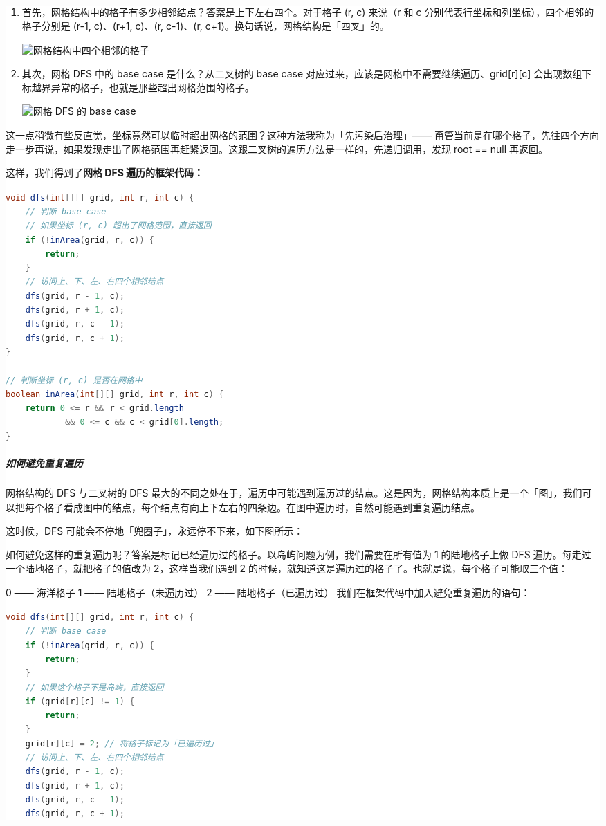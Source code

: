 1. 首先，网格结构中的格子有多少相邻结点？答案是上下左右四个。对于格子 (r, c) 来说（r 和 c 分别代表行坐标和列坐标），四个相邻的格子分别是 (r-1, c)、(r+1, c)、(r, c-1)、(r, c+1)。换句话说，网格结构是「四叉」的。

   ![网格结构中四个相邻的格子](https://pic.leetcode-cn.com/63f5803e9452ccecf92fa64f54c887ed0e4e4c3434b9fb246bf2b410e4424555.jpg)

2. 其次，网格 DFS 中的 base case 是什么？从二叉树的 base case 对应过来，应该是网格中不需要继续遍历、grid[r][c] 会出现数组下标越界异常的格子，也就是那些超出网格范围的格子。

   ![网格 DFS 的 base case](https://pic.leetcode-cn.com/5a91ec351bcbe8e631e7e3e44e062794d6e53af95f6a5c778de369365b9d994e.jpg)

这一点稍微有些反直觉，坐标竟然可以临时超出网格的范围？这种方法我称为「先污染后治理」—— 甭管当前是在哪个格子，先往四个方向走一步再说，如果发现走出了网格范围再赶紧返回。这跟二叉树的遍历方法是一样的，先递归调用，发现 root == null 再返回。

这样，我们得到了**网格 DFS 遍历的框架代码：**

```java
void dfs(int[][] grid, int r, int c) {
    // 判断 base case
    // 如果坐标 (r, c) 超出了网格范围，直接返回
    if (!inArea(grid, r, c)) {
        return;
    }
    // 访问上、下、左、右四个相邻结点
    dfs(grid, r - 1, c);
    dfs(grid, r + 1, c);
    dfs(grid, r, c - 1);
    dfs(grid, r, c + 1);
}

// 判断坐标 (r, c) 是否在网格中
boolean inArea(int[][] grid, int r, int c) {
    return 0 <= r && r < grid.length 
        	&& 0 <= c && c < grid[0].length;
}
```


##### 如何避免重复遍历
网格结构的 DFS 与二叉树的 DFS 最大的不同之处在于，遍历中可能遇到遍历过的结点。这是因为，网格结构本质上是一个「图」，我们可以把每个格子看成图中的结点，每个结点有向上下左右的四条边。在图中遍历时，自然可能遇到重复遍历结点。

这时候，DFS 可能会不停地「兜圈子」，永远停不下来，如下图所示：



如何避免这样的重复遍历呢？答案是标记已经遍历过的格子。以岛屿问题为例，我们需要在所有值为 1 的陆地格子上做 DFS 遍历。每走过一个陆地格子，就把格子的值改为 2，这样当我们遇到 2 的时候，就知道这是遍历过的格子了。也就是说，每个格子可能取三个值：

0 —— 海洋格子
1 —— 陆地格子（未遍历过）
2 —— 陆地格子（已遍历过）
我们在框架代码中加入避免重复遍历的语句：

```java
void dfs(int[][] grid, int r, int c) {
    // 判断 base case
    if (!inArea(grid, r, c)) {
        return;
    }
    // 如果这个格子不是岛屿，直接返回
    if (grid[r][c] != 1) {
        return;
    }
    grid[r][c] = 2; // 将格子标记为「已遍历过」
    // 访问上、下、左、右四个相邻结点
    dfs(grid, r - 1, c);
    dfs(grid, r + 1, c);
    dfs(grid, r, c - 1);
    dfs(grid, r, c + 1);
```